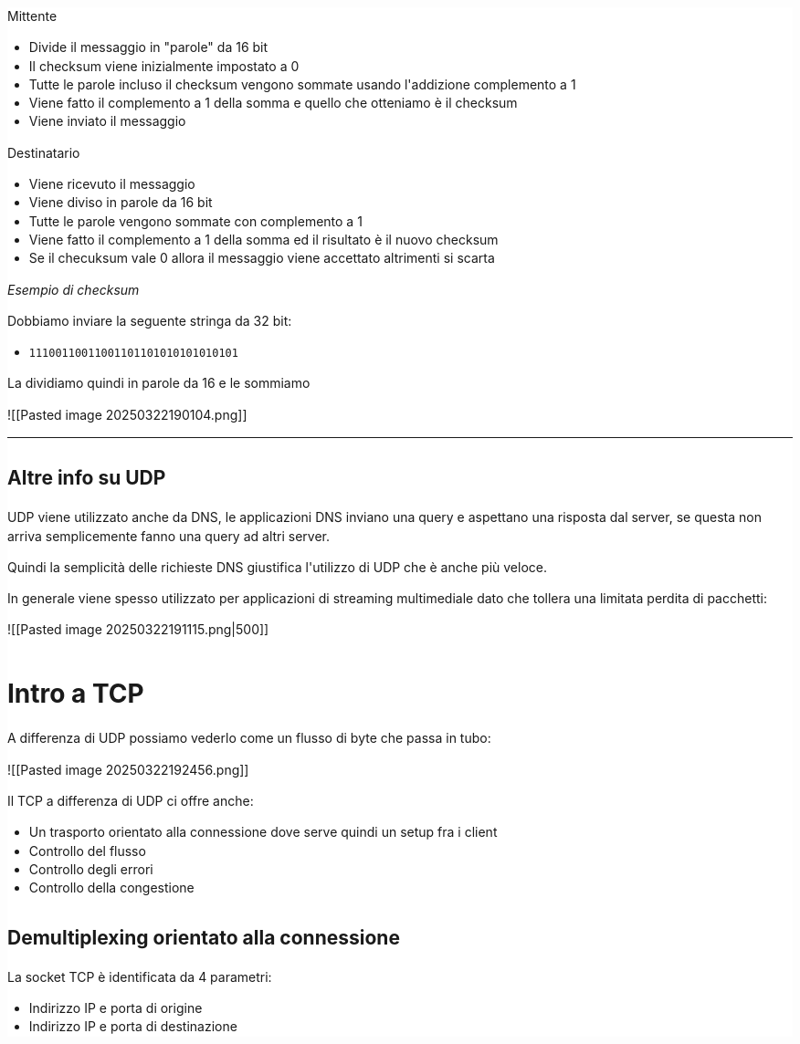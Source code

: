 Mittente
- Divide il messaggio in "parole" da 16 bit
- Il checksum viene inizialmente impostato a 0
- Tutte le parole incluso il checksum vengono sommate usando l'addizione complemento a 1
- Viene fatto il complemento a 1 della somma e quello che otteniamo è il checksum
- Viene inviato il messaggio

Destinatario
- Viene ricevuto il messaggio
- Viene diviso in parole da 16 bit
- Tutte le parole vengono sommate con complemento a 1
- Viene fatto il complemento a 1 della somma ed il risultato è il nuovo checksum
- Se il checuksum vale 0 allora il messaggio viene accettato altrimenti si scarta

_Esempio di checksum_

Dobbiamo inviare la seguente stringa da 32 bit:

- `11100110011001101101010101010101`

La dividiamo quindi in parole da 16 e le sommiamo

![[Pasted image 20250322190104.png]]

---

## Altre info su UDP

UDP viene utilizzato anche da DNS, le applicazioni DNS inviano una query e aspettano una risposta dal server, se questa non arriva semplicemente fanno una query ad altri server.

Quindi la semplicità delle richieste DNS giustifica l'utilizzo di UDP che è anche più veloce.

In generale viene spesso utilizzato per applicazioni di streaming multimediale dato che tollera una limitata perdita di pacchetti:

![[Pasted image 20250322191115.png|500]]

# Intro a TCP
A differenza di UDP possiamo vederlo come un flusso di byte che passa in tubo:

![[Pasted image 20250322192456.png]]

Il TCP a differenza di UDP ci offre anche:
- Un trasporto orientato alla connessione dove serve quindi un setup fra i client
- Controllo del flusso
- Controllo degli errori
- Controllo della congestione

## Demultiplexing orientato alla connessione
La socket TCP è identificata da 4 parametri:
- Indirizzo IP e porta di origine
- Indirizzo IP e porta di destinazione
